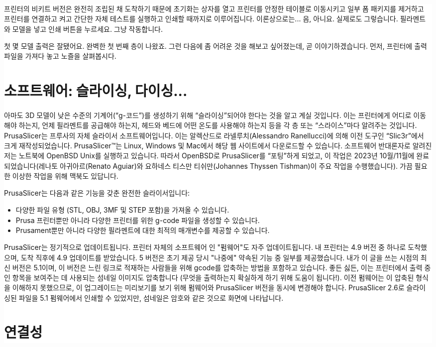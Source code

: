 프린터의 비키트 버전은 완전히 조립된 채 도착하기 때문에 초기화는 상자를 열고 프린터를 안정한 테이블로 이동시키고 일부 폼 패키지를 제거하고 프린터를 연결하고 켜고 간단한 자체 테스트를 실행하고 인쇄할 때까지로 이루어집니다. 이론상으로는... 음, 아니요. 실제로도 그렇습니다. 필라멘트와 모델을 넣고 인쇄 버튼을 누르세요. 그냥 작동합니다.



<ins class="adsbygoogle"
     style="display:block"
     data-ad-client="ca-pub-4877378276818686"
     data-ad-slot="1107185301"
     data-ad-format="auto"
     data-full-width-responsive="true"></ins>

<script>
     (adsbygoogle = window.adsbygoogle || []).push({});
</script>

첫 몇 모델 출력은 잘됐어요. 완벽한 첫 번째 층이 나왔죠. 그런 다음에 좀 어려운 것을 해보고 싶어졌는데, 곧 이야기하겠습니다. 먼저, 프린터에 출력 파일을 가져다 놓고 노즐을 살펴봅시다.

# 소프트웨어: 슬라이싱, 다이싱...

아마도 3D 모델이 낮은 수준의 기계어(“g-코드”)를 생성하기 위해 “슬라이싱”되어야 한다는 것을 알고 계실 것입니다. 이는 프린터에게 어디로 이동해야 하는지, 언제 필라멘트를 공급해야 하는지, 헤드와 베드에 어떤 온도를 사용해야 하는지 등을 각 층 또는 “스라이스”마다 알려주는 것입니다. PrusaSlicer는 프루사의 자체 슬라이서 소프트웨어입니다. 이는 알렉산드로 라넬루치(Alessandro Ranellucci)에 의해 이전 도구인 “Slic3r”에서 크게 재작성되었습니다. PrusaSlicer™는 Linux, Windows 및 Mac에서 해당 웹 사이트에서 다운로드할 수 있습니다. 소프트웨어 반대론자로 알려진 저는 노트북에 OpenBSD Unix를 실행하고 있습니다. 따라서 OpenBSD로 PrusaSlicer를 “포팅”하게 되었고, 이 작업은 2023년 10월/11월에 완료되었습니다(레나토 아귀아르(Renato Aguiar)와 요하네스 티스만 티쉬만(Johannes Thyssen Tishman)이 주요 작업을 수행했습니다). 가끔 필요한 이상한 작업을 위해 맥북도 있답니다.

PrusaSlicer는 다음과 같은 기능을 갖춘 완전한 슬라이서입니다:



<ins class="adsbygoogle"
     style="display:block"
     data-ad-client="ca-pub-4877378276818686"
     data-ad-slot="1107185301"
     data-ad-format="auto"
     data-full-width-responsive="true"></ins>

<script>
     (adsbygoogle = window.adsbygoogle || []).push({});
</script>

- 다양한 파일 유형 (STL, OBJ, 3MF 및 STEP 포함)을 가져올 수 있습니다.
- Prusa 프린터뿐만 아니라 다양한 프린터를 위한 g-code 파일을 생성할 수 있습니다.
- Prusament뿐만 아니라 다양한 필라멘트에 대한 최적의 매개변수를 제공할 수 있습니다.

PrusaSlicer는 정기적으로 업데이트됩니다. 프린터 자체의 소프트웨어 인 "펌웨어"도 자주 업데이트됩니다. 내 프린터는 4.9 버전 중 하나로 도착했으며, 도착 직후에 4.9 업데이트를 받았습니다. 5 버전은 초기 제공 당시 "나중에" 약속된 기능 중 일부를 제공했습니다. 내가 이 글을 쓰는 시점의 최신 버전은 5.1이며, 이 버전은 느린 링크로 적재하는 사람들을 위해 gcode를 압축하는 방법을 포함하고 있습니다. 좋든 싫든, 이는 프린터에서 출력 중인 항목을 보여주는 데 사용되는 섬네일 이미지도 압축합니다 (무엇을 출력하는지 확실하게 하기 위해 도움이 됩니다!). 이전 펌웨어는 이 압축된 형식을 이해하지 못했으므로, 이 업그레이드는 미리보기를 보기 위해 펌웨어와 PrusaSlicer 버전을 동시에 변경해야 합니다. PrusaSlicer 2.6로 슬라이싱된 파일을 5.1 펌웨어에서 인쇄할 수 있었지만, 섬네일은 암호와 같은 것으로 화면에 나타납니다.

# 연결성
